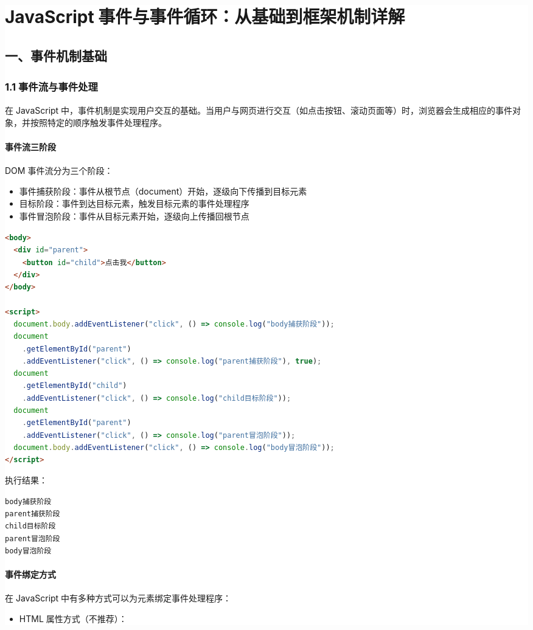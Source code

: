 # JavaScript 事件与事件循环：从基础到框架机制详解

## 一、事件机制基础

### 1.1 事件流与事件处理

在 JavaScript 中，事件机制是实现用户交互的基础。当用户与网页进行交互（如点击按钮、滚动页面等）时，浏览器会生成相应的事件对象，并按照特定的顺序触发事件处理程序。

#### 事件流三阶段

DOM 事件流分为三个阶段：

- 事件捕获阶段：事件从根节点（document）开始，逐级向下传播到目标元素
- 目标阶段：事件到达目标元素，触发目标元素的事件处理程序
- 事件冒泡阶段：事件从目标元素开始，逐级向上传播回根节点

```html
<body>
  <div id="parent">
    <button id="child">点击我</button>
  </div>
</body>

<script>
  document.body.addEventListener("click", () => console.log("body捕获阶段"));
  document
    .getElementById("parent")
    .addEventListener("click", () => console.log("parent捕获阶段"), true);
  document
    .getElementById("child")
    .addEventListener("click", () => console.log("child目标阶段"));
  document
    .getElementById("parent")
    .addEventListener("click", () => console.log("parent冒泡阶段"));
  document.body.addEventListener("click", () => console.log("body冒泡阶段"));
</script>
```

执行结果：

```
body捕获阶段
parent捕获阶段
child目标阶段
parent冒泡阶段
body冒泡阶段
```

#### 事件绑定方式

在 JavaScript 中有多种方式可以为元素绑定事件处理程序：

- HTML 属性方式（不推荐）：
